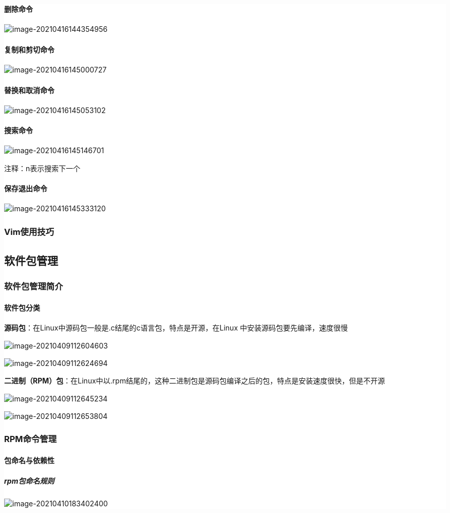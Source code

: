 #### 删除命令

![image-20210416144354956](C:\Users\fzz\AppData\Roaming\Typora\typora-user-images\image-20210416144354956.png)

#### 复制和剪切命令

![image-20210416145000727](C:\Users\fzz\AppData\Roaming\Typora\typora-user-images\image-20210416145000727.png)

#### 替换和取消命令

![image-20210416145053102](C:\Users\fzz\AppData\Roaming\Typora\typora-user-images\image-20210416145053102.png)

#### 搜索命令

![image-20210416145146701](C:\Users\fzz\AppData\Roaming\Typora\typora-user-images\image-20210416145146701.png)

注释：n表示搜索下一个

#### 保存退出命令

![image-20210416145333120](C:\Users\fzz\AppData\Roaming\Typora\typora-user-images\image-20210416145333120.png)



### Vim使用技巧

## 软件包管理

### 软件包管理简介

#### 软件包分类

**源码包**：在Linux中源码包一般是.c结尾的c语言包，特点是开源，在Linux 中安装源码包要先编译，速度很慢

![image-20210409112604603](C:\Users\fzz\AppData\Roaming\Typora\typora-user-images\image-20210409112604603.png)

![image-20210409112624694](C:\Users\fzz\AppData\Roaming\Typora\typora-user-images\image-20210409112624694.png)

**二进制（RPM）包**：在Linux中以.rpm结尾的，这种二进制包是源码包编译之后的包，特点是安装速度很快，但是不开源

![image-20210409112645234](C:\Users\fzz\AppData\Roaming\Typora\typora-user-images\image-20210409112645234.png)

![image-20210409112653804](C:\Users\fzz\AppData\Roaming\Typora\typora-user-images\image-20210409112653804.png)

### RPM命令管理

#### 包命名与依赖性

##### rpm包命名规则

![image-20210410183402400](C:\Users\fzz\AppData\Roaming\Typora\typora-user-images\image-20210410183402400.png)
